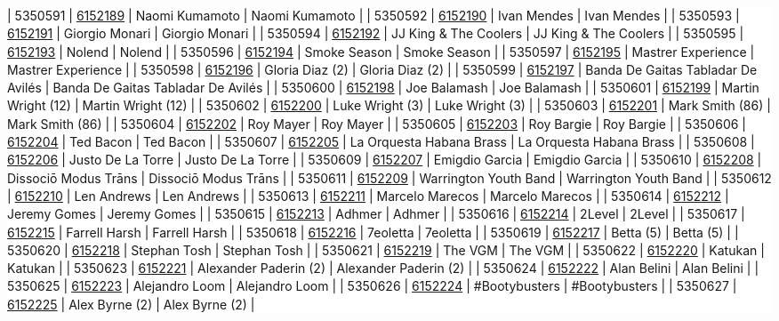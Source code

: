 | 5350591 | [6152189](https://www.discogs.com/artist/6152189) | Naomi Kumamoto | Naomi Kumamoto |
| 5350592 | [6152190](https://www.discogs.com/artist/6152190) | Ivan Mendes | Ivan Mendes |
| 5350593 | [6152191](https://www.discogs.com/artist/6152191) | Giorgio Monari | Giorgio Monari |
| 5350594 | [6152192](https://www.discogs.com/artist/6152192) | JJ King & The Coolers | JJ King & The Coolers |
| 5350595 | [6152193](https://www.discogs.com/artist/6152193) | Nolend | Nolend |
| 5350596 | [6152194](https://www.discogs.com/artist/6152194) | Smoke Season | Smoke Season |
| 5350597 | [6152195](https://www.discogs.com/artist/6152195) | Mastrer Experience | Mastrer Experience |
| 5350598 | [6152196](https://www.discogs.com/artist/6152196) | Gloria Diaz (2) | Gloria Diaz (2) |
| 5350599 | [6152197](https://www.discogs.com/artist/6152197) | Banda De Gaitas Tabladar De Avilés | Banda De Gaitas Tabladar De Avilés |
| 5350600 | [6152198](https://www.discogs.com/artist/6152198) | Joe Balamash | Joe Balamash |
| 5350601 | [6152199](https://www.discogs.com/artist/6152199) | Martin Wright (12) | Martin Wright (12) |
| 5350602 | [6152200](https://www.discogs.com/artist/6152200) | Luke Wright (3) | Luke Wright (3) |
| 5350603 | [6152201](https://www.discogs.com/artist/6152201) | Mark Smith (86) | Mark Smith (86) |
| 5350604 | [6152202](https://www.discogs.com/artist/6152202) | Roy Mayer | Roy Mayer |
| 5350605 | [6152203](https://www.discogs.com/artist/6152203) | Roy Bargie | Roy Bargie |
| 5350606 | [6152204](https://www.discogs.com/artist/6152204) | Ted Bacon | Ted Bacon |
| 5350607 | [6152205](https://www.discogs.com/artist/6152205) | La Orquesta Habana Brass | La Orquesta Habana Brass |
| 5350608 | [6152206](https://www.discogs.com/artist/6152206) | Justo De La Torre | Justo De La Torre |
| 5350609 | [6152207](https://www.discogs.com/artist/6152207) | Emigdio Garcia | Emigdio Garcia |
| 5350610 | [6152208](https://www.discogs.com/artist/6152208) | Dissociō Modus Trāns | Dissociō Modus Trāns |
| 5350611 | [6152209](https://www.discogs.com/artist/6152209) | Warrington Youth Band | Warrington Youth Band |
| 5350612 | [6152210](https://www.discogs.com/artist/6152210) | Len Andrews | Len Andrews |
| 5350613 | [6152211](https://www.discogs.com/artist/6152211) | Marcelo Marecos | Marcelo Marecos |
| 5350614 | [6152212](https://www.discogs.com/artist/6152212) | Jeremy Gomes | Jeremy Gomes |
| 5350615 | [6152213](https://www.discogs.com/artist/6152213) | Adhmer | Adhmer |
| 5350616 | [6152214](https://www.discogs.com/artist/6152214) | 2Level | 2Level |
| 5350617 | [6152215](https://www.discogs.com/artist/6152215) | Farrell Harsh | Farrell Harsh |
| 5350618 | [6152216](https://www.discogs.com/artist/6152216) | 7eoletta | 7eoletta |
| 5350619 | [6152217](https://www.discogs.com/artist/6152217) | Betta (5) | Betta (5) |
| 5350620 | [6152218](https://www.discogs.com/artist/6152218) | Stephan Tosh | Stephan Tosh |
| 5350621 | [6152219](https://www.discogs.com/artist/6152219) | The VGM | The VGM |
| 5350622 | [6152220](https://www.discogs.com/artist/6152220) | Katukan | Katukan |
| 5350623 | [6152221](https://www.discogs.com/artist/6152221) | Alexander Paderin (2) | Alexander Paderin (2) |
| 5350624 | [6152222](https://www.discogs.com/artist/6152222) | Alan Belini | Alan Belini |
| 5350625 | [6152223](https://www.discogs.com/artist/6152223) | Alejandro Loom | Alejandro Loom |
| 5350626 | [6152224](https://www.discogs.com/artist/6152224) | #Bootybusters | #Bootybusters |
| 5350627 | [6152225](https://www.discogs.com/artist/6152225) | Alex Byrne (2) | Alex Byrne (2) |